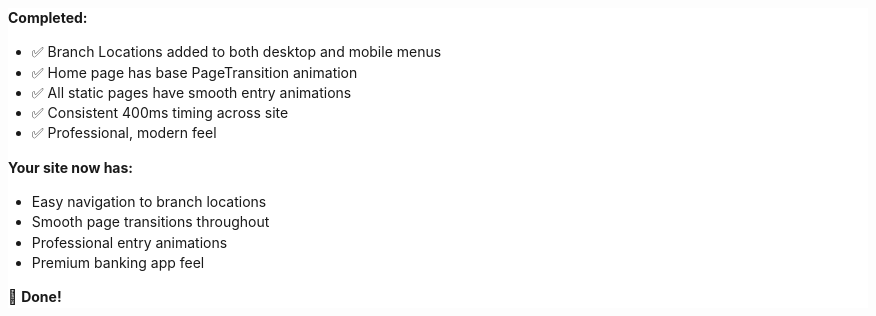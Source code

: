 **Completed:**

- ✅ Branch Locations added to both desktop and mobile menus
- ✅ Home page has base PageTransition animation
- ✅ All static pages have smooth entry animations
- ✅ Consistent 400ms timing across site
- ✅ Professional, modern feel

**Your site now has:**

- Easy navigation to branch locations
- Smooth page transitions throughout
- Professional entry animations
- Premium banking app feel

🎉 **Done!**

